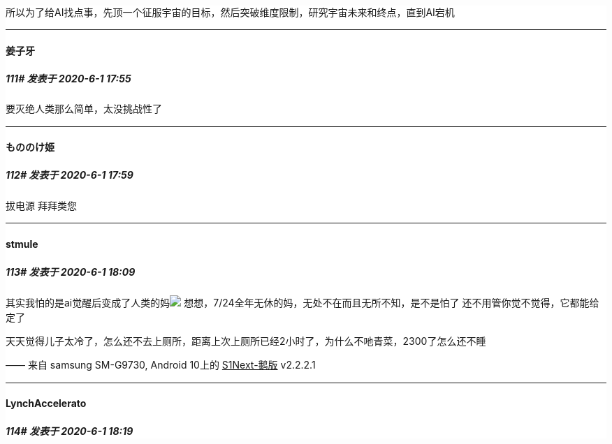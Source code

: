 


所以为了给AI找点事，先顶一个征服宇宙的目标，然后突破维度限制，研究宇宙未来和终点，直到AI宕机







*****

####  姜子牙  
##### 111#       发表于 2020-6-1 17:55




要灭绝人类那么简单，太没挑战性了







*****

####  もののけ姫  
##### 112#       发表于 2020-6-1 17:59




拔电源 拜拜类您







*****

####  stmule  
##### 113#       发表于 2020-6-1 18:09




其实我怕的是ai觉醒后变成了人类的妈<img src="https://static.saraba1st.com/image/smiley/face2017/068.png" referrerpolicy="no-referrer">
想想，7/24全年无休的妈，无处不在而且无所不知，是不是怕了
还不用管你觉不觉得，它都能给定了

天天觉得儿子太冷了，怎么还不去上厕所，距离上次上厕所已经2小时了，为什么不吔青菜，2300了怎么还不睡

—— 来自 samsung SM-G9730, Android 10上的 [S1Next-鹅版](https://github.com/ykrank/S1-Next/releases) v2.2.2.1







*****

####  LynchAccelerato  
##### 114#       发表于 2020-6-1 18:19
